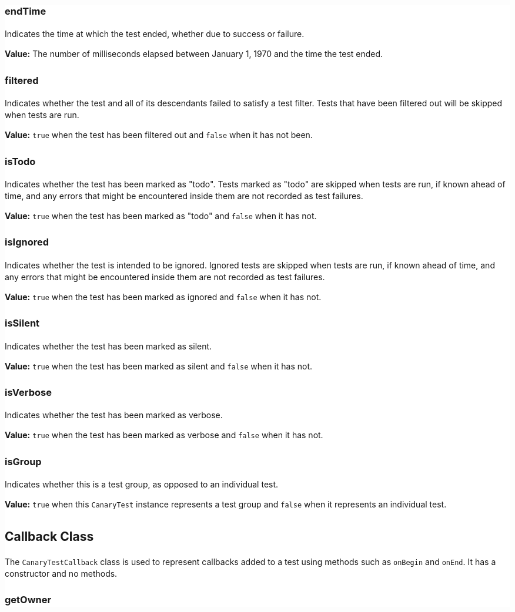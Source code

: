 ### endTime

Indicates the time at which the test ended, whether due to success or failure.

**Value:** The number of milliseconds elapsed between January 1, 1970 and the time the test ended.

### filtered

Indicates whether the test and all of its descendants failed to satisfy a test filter. Tests that have been filtered out will be skipped when tests are run.

**Value:** `true` when the test has been filtered out and `false` when it has not been.

### isTodo

Indicates whether the test has been marked as "todo". Tests marked as "todo" are skipped when tests are run, if known ahead of time, and any errors that might be encountered inside them are not recorded as test failures.

**Value:** `true` when the test has been marked as "todo" and `false` when it has not.

### isIgnored

Indicates whether the test is intended to be ignored. Ignored tests are skipped when tests are run, if known ahead of time, and any errors that might be encountered inside them are not recorded as test failures.

**Value:** `true` when the test has been marked as ignored and `false` when it has not.

### isSilent

Indicates whether the test has been marked as silent.

**Value:** `true` when the test has been marked as silent and `false` when it has not.

### isVerbose

Indicates whether the test has been marked as verbose.

**Value:** `true` when the test has been marked as verbose and `false` when it has not.

### isGroup

Indicates whether this is a test group, as opposed to an individual test.

**Value:** `true` when this `CanaryTest` instance represents a test group and `false` when it represents an individual test.

## Callback Class

The `CanaryTestCallback` class is used to represent callbacks added to a test using methods such as `onBegin` and `onEnd`. It has a constructor and no methods.

### getOwner
